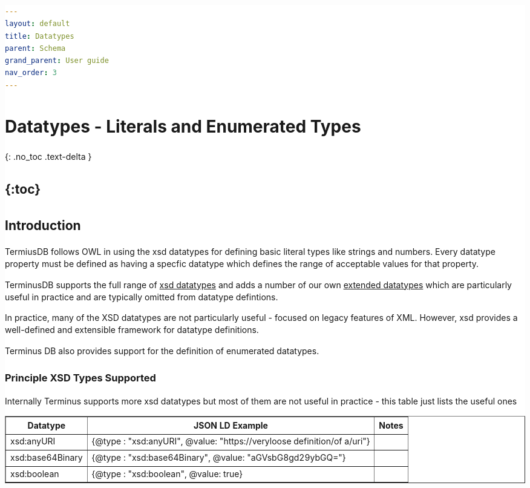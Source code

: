 ```yaml
---
layout: default
title: Datatypes
parent: Schema
grand_parent: User guide
nav_order: 3
---
```

# Datatypes - Literals and Enumerated Types
{: .no_toc .text-delta }

{:toc}
---

## Introduction

TermiusDB follows OWL in using the xsd datatypes for defining basic literal types like strings and numbers. Every datatype property must be defined as having a specfic datatype which defines the range of acceptable values for that property.

TerminusDB supports the full range of <a href="https://www.w3.org/2011/rdf-wg/wiki/XSD_Datatypes">xsd datatypes</a> and adds a number of our own <a href="https://terminusdb.com/schema/xdd">extended datatypes</a> which are particularly  useful in practice and are typically omitted from datatype defintions.

In practice, many of the XSD datatypes are not particularly useful - focused on legacy features of XML. However, xsd provides a well-defined and extensible framework for datatype definitions.

Terminus DB also provides support for the definition of enumerated datatypes.

### Principle XSD Types Supported

Internally Terminus supports more xsd datatypes but most of them are not useful in practice - this table just lists the useful ones

<table cellpadding="4" border="1">
<tbody><tr>
<th> Datatype
</th>
<th> JSON LD Example</th>
<th> Notes
</th></tr>
<tr>
<td> xsd:anyURI
</td>
<td> {@type : "xsd:anyURI", @value: "https://veryloose definition/of a/uri"}
</td>
<td>
</td></tr>
<tr>
<td> xsd:base64Binary
</td>
<td> {@type : "xsd:base64Binary", @value: "aGVsbG8gd29ybGQ="}
</td>
<td>
</td></tr>
<tr>
<td> xsd:boolean
</td>
<td> {@type : "xsd:boolean", @value: true}
</td>
<td>
</td></tr>